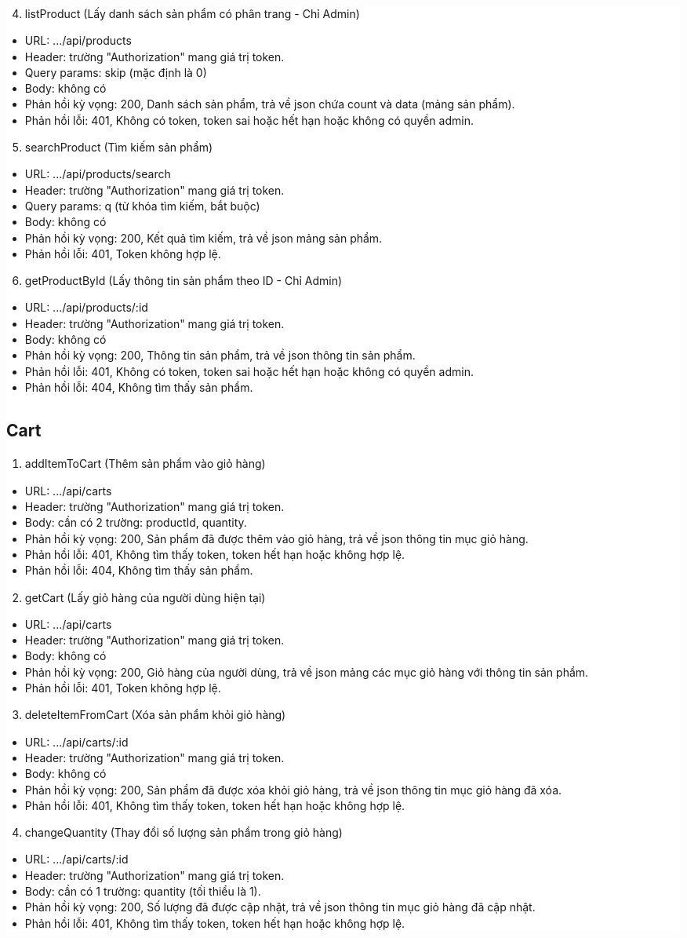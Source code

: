 4. listProduct (Lấy danh sách sản phẩm có phân trang - Chỉ Admin)
- URL: .../api/products
- Header: trường "Authorization" mang giá trị token.
- Query params: skip (mặc định là 0)
- Body: không có
- Phản hồi kỳ vọng: 200, Danh sách sản phẩm, trả về json chứa count và data (mảng sản phẩm).
- Phản hồi lỗi: 401, Không có token, token sai hoặc hết hạn hoặc không có quyền admin.

5. searchProduct (Tìm kiếm sản phẩm)
- URL: .../api/products/search
- Header: trường "Authorization" mang giá trị token.
- Query params: q (từ khóa tìm kiếm, bắt buộc)
- Body: không có
- Phản hồi kỳ vọng: 200, Kết quả tìm kiếm, trả về json mảng sản phẩm.
- Phản hồi lỗi: 401, Token không hợp lệ.

6. getProductById (Lấy thông tin sản phẩm theo ID - Chỉ Admin)
- URL: .../api/products/:id
- Header: trường "Authorization" mang giá trị token.
- Body: không có
- Phản hồi kỳ vọng: 200, Thông tin sản phẩm, trả về json thông tin sản phẩm.
- Phản hồi lỗi: 401, Không có token, token sai hoặc hết hạn hoặc không có quyền admin.
- Phản hồi lỗi: 404, Không tìm thấy sản phẩm.

## Cart
1. addItemToCart (Thêm sản phẩm vào giỏ hàng)
- URL: .../api/carts
- Header: trường "Authorization" mang giá trị token.
- Body: cần có 2 trường: productId, quantity.
- Phản hồi kỳ vọng: 200, Sản phẩm đã được thêm vào giỏ hàng, trả về json thông tin mục giỏ hàng.
- Phản hồi lỗi: 401, Không tìm thấy token, token hết hạn hoặc không hợp lệ.
- Phản hồi lỗi: 404, Không tìm thấy sản phẩm.

2. getCart (Lấy giỏ hàng của người dùng hiện tại)
- URL: .../api/carts
- Header: trường "Authorization" mang giá trị token.
- Body: không có
- Phản hồi kỳ vọng: 200, Giỏ hàng của người dùng, trả về json mảng các mục giỏ hàng với thông tin sản phẩm.
- Phản hồi lỗi: 401, Token không hợp lệ.

3. deleteItemFromCart (Xóa sản phẩm khỏi giỏ hàng)
- URL: .../api/carts/:id
- Header: trường "Authorization" mang giá trị token.
- Body: không có
- Phản hồi kỳ vọng: 200, Sản phẩm đã được xóa khỏi giỏ hàng, trả về json thông tin mục giỏ hàng đã xóa.
- Phản hồi lỗi: 401, Không tìm thấy token, token hết hạn hoặc không hợp lệ.

4. changeQuantity (Thay đổi số lượng sản phẩm trong giỏ hàng)
- URL: .../api/carts/:id
- Header: trường "Authorization" mang giá trị token.
- Body: cần có 1 trường: quantity (tối thiểu là 1).
- Phản hồi kỳ vọng: 200, Số lượng đã được cập nhật, trả về json thông tin mục giỏ hàng đã cập nhật.
- Phản hồi lỗi: 401, Không tìm thấy token, token hết hạn hoặc không hợp lệ.
